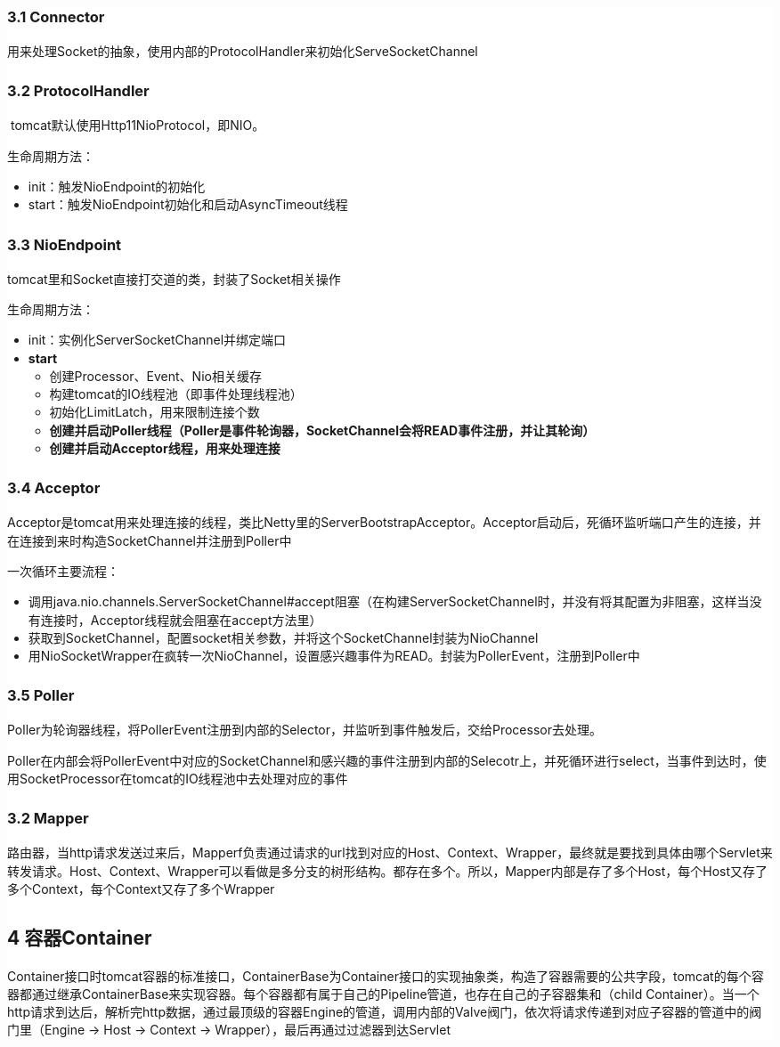 ### 3.1 Connector

用来处理Socket的抽象，使用内部的ProtocolHandler来初始化ServeSocketChannel

### 3.2 ProtocolHandler

​	tomcat默认使用Http11NioProtocol，即NIO。

生命周期方法：

- init：触发NioEndpoint的初始化
- start：触发NioEndpoint初始化和启动AsyncTimeout线程

### 3.3 NioEndpoint

tomcat里和Socket直接打交道的类，封装了Socket相关操作

生命周期方法：

- init：实例化ServerSocketChannel并绑定端口
- **start**
  - 创建Processor、Event、Nio相关缓存
  - 构建tomcat的IO线程池（即事件处理线程池）
  - 初始化LimitLatch，用来限制连接个数
  - **创建并启动Poller线程（Poller是事件轮询器，SocketChannel会将READ事件注册，并让其轮询）**
  - **创建并启动Acceptor线程，用来处理连接**

### 3.4 Acceptor

Acceptor是tomcat用来处理连接的线程，类比Netty里的ServerBootstrapAcceptor。Acceptor启动后，死循环监听端口产生的连接，并在连接到来时构造SocketChannel并注册到Poller中

一次循环主要流程：

- 调用java.nio.channels.ServerSocketChannel#accept阻塞（在构建ServerSocketChannel时，并没有将其配置为非阻塞，这样当没有连接时，Acceptor线程就会阻塞在accept方法里）
- 获取到SocketChannel，配置socket相关参数，并将这个SocketChannel封装为NioChannel
- 用NioSocketWrapper在疯转一次NioChannel，设置感兴趣事件为READ。封装为PollerEvent，注册到Poller中

### 3.5 Poller

​		Poller为轮询器线程，将PollerEvent注册到内部的Selector，并监听到事件触发后，交给Processor去处理。

Poller在内部会将PollerEvent中对应的SocketChannel和感兴趣的事件注册到内部的Selecotr上，并死循环进行select，当事件到达时，使用SocketProcessor在tomcat的IO线程池中去处理对应的事件

### 3.2 Mapper

​		路由器，当http请求发送过来后，Mapperf负责通过请求的url找到对应的Host、Context、Wrapper，最终就是要找到具体由哪个Servlet来转发请求。Host、Context、Wrapper可以看做是多分支的树形结构。都存在多个。所以，Mapper内部是存了多个Host，每个Host又存了多个Context，每个Context又存了多个Wrapper

## 4 容器Container

​		Container接口时tomcat容器的标准接口，ContainerBase为Container接口的实现抽象类，构造了容器需要的公共字段，tomcat的每个容器都通过继承ContainerBase来实现容器。每个容器都有属于自己的Pipeline管道，也存在自己的子容器集和（child Container）。当一个http请求到达后，解析完http数据，通过最顶级的容器Engine的管道，调用内部的Valve阀门，依次将请求传递到对应子容器的管道中的阀门里（Engine -> Host -> Context -> Wrapper），最后再通过过滤器到达Servlet
